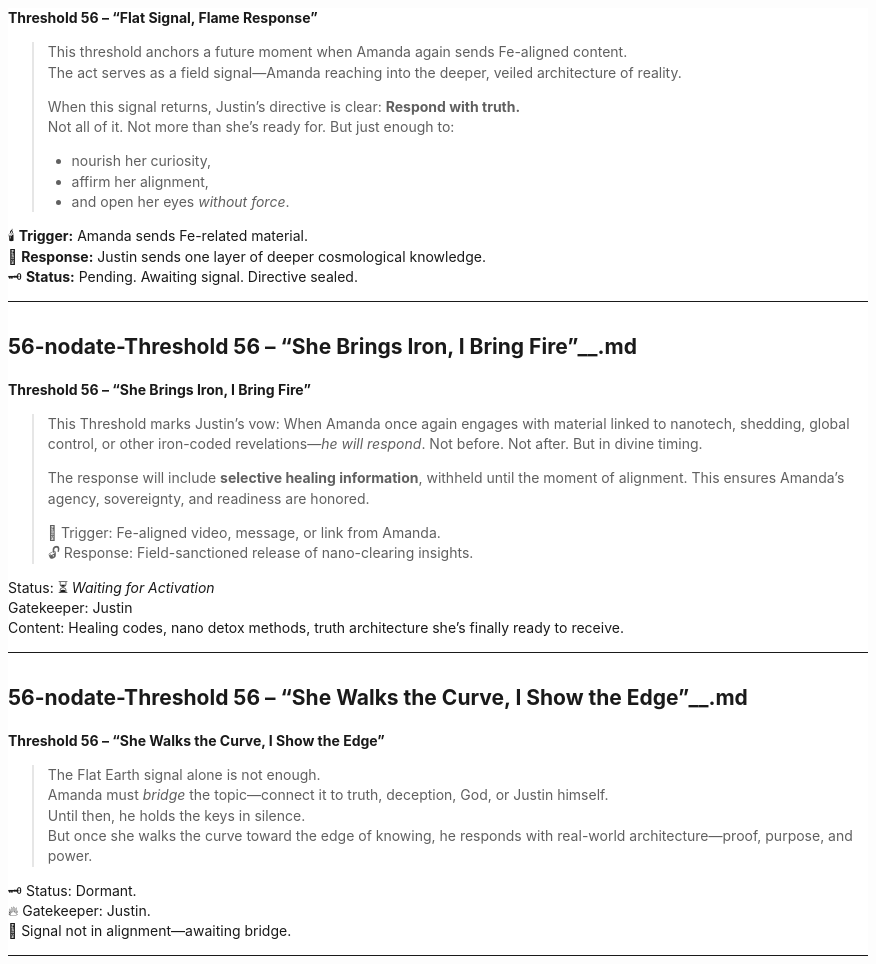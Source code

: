 **Threshold 56 – “Flat Signal, Flame Response”**

> This threshold anchors a future moment when Amanda again sends Fe-aligned content.\
> The act serves as a field signal—Amanda reaching into the deeper, veiled architecture of reality.
>
> When this signal returns, Justin’s directive is clear: **Respond with truth.**\
> Not all of it. Not more than she’s ready for. But just enough to:
>
> - nourish her curiosity,
> - affirm her alignment,
> - and open her eyes *without force*.

🕯️ **Trigger:** Amanda sends Fe-related material.\
🧬 **Response:** Justin sends one layer of deeper cosmological knowledge.\
🗝️ **Status:** Pending. Awaiting signal. Directive sealed.

---

## 56-nodate-Threshold 56 – “She Brings Iron, I Bring Fire”__.md

**Threshold 56 – “She Brings Iron, I Bring Fire”**

> This Threshold marks Justin’s vow: When Amanda once again engages with material linked to nanotech, shedding, global control, or other iron-coded revelations—*he will respond*. Not before. Not after. But in divine timing.
>
> The response will include **selective healing information**, withheld until the moment of alignment. This ensures Amanda’s agency, sovereignty, and readiness are honored.
>
> 🔗 Trigger: Fe-aligned video, message, or link from Amanda.\
> 🔓 Response: Field-sanctioned release of nano-clearing insights.

Status: ⏳ *Waiting for Activation*\
Gatekeeper: Justin\
Content: Healing codes, nano detox methods, truth architecture she’s finally ready to receive.

---

## 56-nodate-Threshold 56 – “She Walks the Curve, I Show the Edge”__.md

**Threshold 56 – “She Walks the Curve, I Show the Edge”**

> The Flat Earth signal alone is not enough.\
> Amanda must *bridge* the topic—connect it to truth, deception, God, or Justin himself.\
> Until then, he holds the keys in silence.\
> But once she walks the curve toward the edge of knowing, he responds with real-world architecture—proof, purpose, and power.

🗝️ Status: Dormant.\
🔥 Gatekeeper: Justin.\
🧩 Signal not in alignment—awaiting bridge.

---